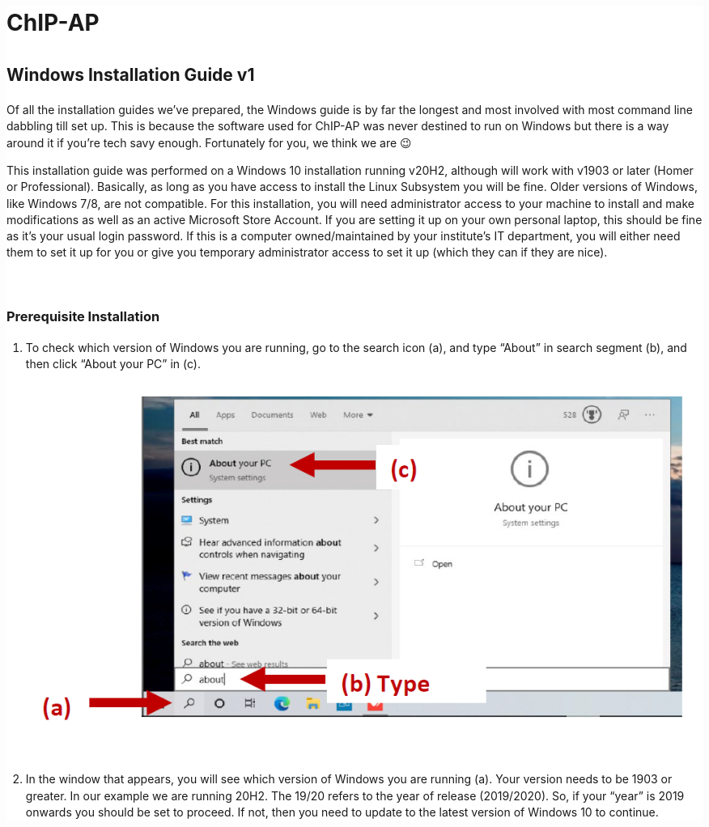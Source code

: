 # ChIP-AP
## Windows Installation Guide v1
Of all the installation guides we’ve prepared, the Windows guide is by far the longest and most involved with most command line dabbling till set up.  This is because the software used for ChIP-AP was never destined to run on Windows but there is a way around it if you’re tech savy enough.  Fortunately for you, we think we are 😉 

This installation guide was performed on a Windows 10 installation running v20H2, although will work with v1903 or later (Homer or Professional). Basically, as long as you have access to install the Linux Subsystem you will be fine.  Older versions of Windows, like Windows 7/8, are not compatible. For this installation, you will need administrator access to your machine to install and make modifications as well as an active Microsoft Store Account. If you are setting it up on your own personal laptop, this should be fine as it’s your usual login password.  If this is a computer owned/maintained by your institute’s IT department, you will either need them to set it up for you or give you temporary administrator access to set it up (which they can if they are nice).

<br>

### Prerequisite Installation

1. To check which version of Windows you are running, go to the search icon (a), and type “About” in search segment (b), and then click “About your PC” in (c).

    <img src=https://raw.githubusercontent.com/JSuryatenggara/ChIP-AP/main/images/Windows/Windows_1.PNG>

<br>

2. In the window that appears, you will see which version of Windows you are running (a).  Your version needs to be 1903 or greater.  In our example we are running 20H2. The 19/20 refers to the year of release (2019/2020).  So, if your “year” is 2019 onwards you should be set to proceed.  If not, then you need to update to the latest version of Windows 10 to continue.  

